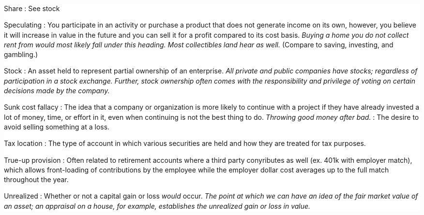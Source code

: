 Share
:    See stock

Speculating
:    You participate in an activity or purchase a product that does not generate income on its own, however, you believe it will increase in value in the future and you can sell it for a profit compared to its cost basis. *Buying a home you do not collect rent from would most likely fall under this heading. Most collectibles land hear as well.* (Compare to saving, investing, and gambling.)

Stock
:    An asset held to represent partial ownership of an enterprise. *All private and public companies have stocks; regardless of participation in a stock exchange. Further, stock ownership often comes with the responsibility and privilege of voting on certain decisions made by the company.*

Sunk cost fallacy
:    The idea that a company or organization is more likely to continue with a project if they have already invested a lot of money, time, or effort in it, even when continuing is not the best thing to do. *Throwing good money after bad.*
:    The desire to avoid selling something at a loss.

Tax location
:    The type of account in which various securities are held and how they are treated for tax purposes.

True-up provision
:    Often related to retirement accounts where a third party conyributes as well (ex. 401k with employer match), which allows front-loading of contributions by the employee while the employer dollar cost averages up to the full match throughout the year.

Unrealized
:    Whether or not a capital gain or loss *would* occur. *The point at which we can have an idea of the fair market value of an asset; an appraisal on a house, for example, establishes the unrealized gain or loss in value.*
